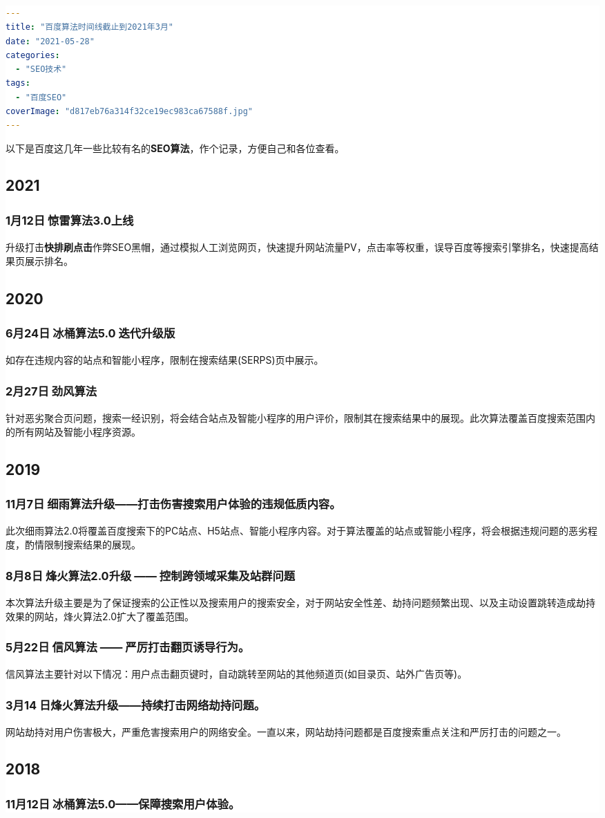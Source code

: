 ```yaml
---
title: "百度算法时间线截止到2021年3月"
date: "2021-05-28"
categories: 
  - "SEO技术"
tags: 
  - "百度SEO"
coverImage: "d817eb76a314f32ce19ec983ca67588f.jpg"
---
```


以下是百度这几年一些比较有名的**SEO算法**，作个记录，方便自己和各位查看。

## 2021

### 1月12日 惊雷算法3.0上线

升级打击**快排刷点击**作弊SEO黑帽，通过模拟人工浏览网页，快速提升网站流量PV，点击率等权重，误导百度等搜索引擎排名，快速提高结果页展示排名。

## 2020

### 6月24日 冰桶算法5.0 迭代升级版

如存在违规内容的站点和智能小程序，限制在搜索结果(SERPS)页中展示。

### 2月27日 劲风算法

针对恶劣聚合页问题，搜索一经识别，将会结合站点及智能小程序的用户评价，限制其在搜索结果中的展现。此次算法覆盖百度搜索范围内的所有网站及智能小程序资源。

## 2019

### 11月7日 细雨算法升级——打击伤害搜索用户体验的违规低质内容。

此次细雨算法2.0将覆盖百度搜索下的PC站点、H5站点、智能小程序内容。对于算法覆盖的站点或智能小程序，将会根据违规问题的恶劣程度，酌情限制搜索结果的展现。

### 8月8日 烽火算法2.0升级 —— 控制跨领域采集及站群问题

本次算法升级主要是为了保证搜索的公正性以及搜索用户的搜索安全，对于网站安全性差、劫持问题频繁出现、以及主动设置跳转造成劫持效果的网站，烽火算法2.0扩大了覆盖范围。

### 5月22日 信风算法 —— 严厉打击翻页诱导行为。

信风算法主要针对以下情况：用户点击翻页键时，自动跳转至网站的其他频道页(如目录页、站外广告页等)。

### 3月14 日烽火算法升级——持续打击网络劫持问题。

网站劫持对用户伤害极大，严重危害搜索用户的网络安全。一直以来，网站劫持问题都是百度搜索重点关注和严厉打击的问题之一。

## 2018

### 11月12日 冰桶算法5.0——保障搜索用户体验。
